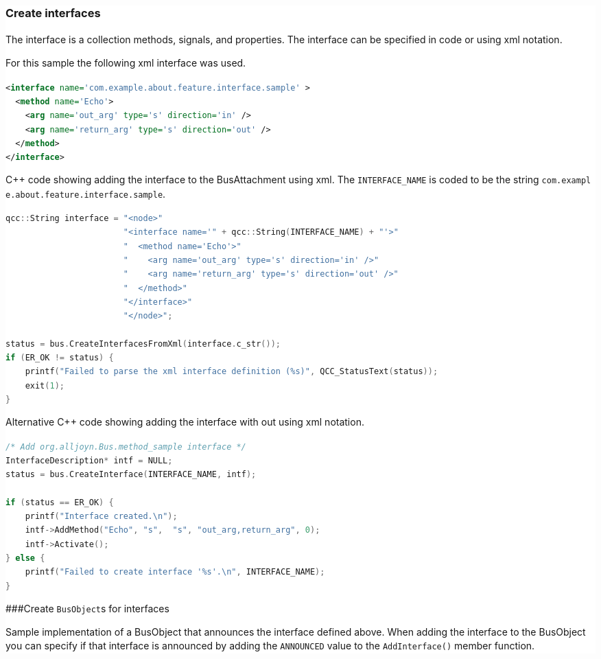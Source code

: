 ### Create interfaces

The interface is a collection methods, signals, and properties. The interface
can be specified in code or using xml notation.

For this sample the following xml interface was used.
```xml
<interface name='com.example.about.feature.interface.sample' >
  <method name='Echo'>
    <arg name='out_arg' type='s' direction='in' />
    <arg name='return_arg' type='s' direction='out' />
  </method>
</interface>
```

C++ code showing adding the interface to the BusAttachment using xml. The
`INTERFACE_NAME` is coded to be the string
`com.example.about.feature.interface.sample`.
```cpp
qcc::String interface = "<node>"
                        "<interface name='" + qcc::String(INTERFACE_NAME) + "'>"
                        "  <method name='Echo'>"
                        "    <arg name='out_arg' type='s' direction='in' />"
                        "    <arg name='return_arg' type='s' direction='out' />"
                        "  </method>"
                        "</interface>"
                        "</node>";

status = bus.CreateInterfacesFromXml(interface.c_str());
if (ER_OK != status) {
    printf("Failed to parse the xml interface definition (%s)", QCC_StatusText(status));
    exit(1);
}
```
Alternative C++ code showing adding the interface with out using xml notation.
```cpp
/* Add org.alljoyn.Bus.method_sample interface */
InterfaceDescription* intf = NULL;
status = bus.CreateInterface(INTERFACE_NAME, intf);

if (status == ER_OK) {
    printf("Interface created.\n");
    intf->AddMethod("Echo", "s",  "s", "out_arg,return_arg", 0);
    intf->Activate();
} else {
    printf("Failed to create interface '%s'.\n", INTERFACE_NAME);
}
```

###Create `BusObject`s for interfaces

Sample implementation of a BusObject that announces the interface defined above.
When adding the interface to the BusObject you can specify if that interface is
announced by adding the `ANNOUNCED` value to the `AddInterface()` member
function.
